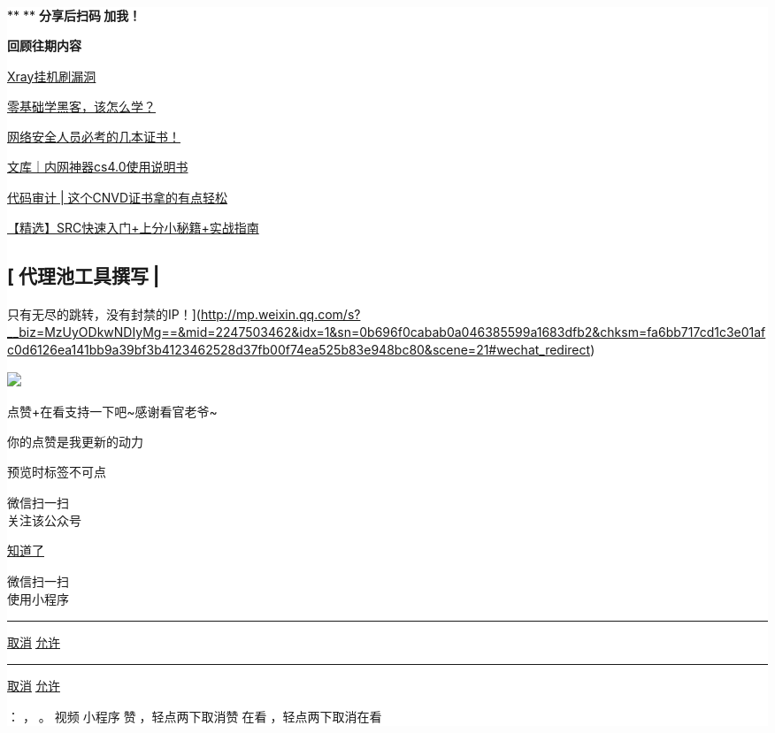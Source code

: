  ** ** **分享后扫码 加我！**

  

 **回顾往期内容**

[Xray挂机刷漏洞](http://mp.weixin.qq.com/s?__biz=MzUyODkwNDIyMg==&mid=2247504665&idx=1&sn=eb88ca9711e95ee8851eb47959ff8a61&chksm=fa6baa68cd1c237e755037f35c6f74b3c09c92fd2373d9c07f98697ea723797b73009e872014&scene=21#wechat_redirect)  

[零基础学黑客，该怎么学？](http://mp.weixin.qq.com/s?__biz=MzUyODkwNDIyMg==&mid=2247487576&idx=1&sn=3852f2221f6d1a492b94939f5f398034&chksm=fa686929cd1fe03fcb6d14a5a9d86c2ed750b3617bd55ad73134bd6d1397cc3ccf4a1b822bd4&scene=21#wechat_redirect)

[网络安全人员必考的几本证书！](http://mp.weixin.qq.com/s?__biz=MzUyODkwNDIyMg==&mid=2247520349&idx=1&sn=41b1bcd357e4178ba478e164ae531626&chksm=fa6be92ccd1c603af2d9100348600db5ed5a2284e82fd2b370e00b1138731b3cac5f83a3a542&scene=21#wechat_redirect)  

[文库｜内网神器cs4.0使用说明书](http://mp.weixin.qq.com/s?__biz=MzUyODkwNDIyMg==&mid=2247519540&idx=1&sn=e8246a12895a32b4fc2909a0874faac2&chksm=fa6bf445cd1c7d53a207200289fe15a8518cd1eb0cc18535222ea01ac51c3e22706f63f20251&scene=21#wechat_redirect)  

[代码审计 |
这个CNVD证书拿的有点轻松](http://mp.weixin.qq.com/s?__biz=MzUyODkwNDIyMg==&mid=2247503150&idx=1&sn=189d061e1f7c14812e491b6b7c49b202&chksm=fa6bb45fcd1c3d490cdfa59326801ecb383b1bf9586f51305ad5add9dec163e78af58a9874d2&scene=21#wechat_redirect)

[【精选】SRC快速入门+上分小秘籍+实战指南](http://mp.weixin.qq.com/s?__biz=MzUyODkwNDIyMg==&mid=2247512593&idx=1&sn=24c8e51745added4f81aa1e337fc8a1a&chksm=fa6bcb60cd1c4276d9d21ebaa7cb4c0c8c562e54fe8742c87e62343c00a1283c9eb3ea1c67dc&scene=21#wechat_redirect)

## [    代理池工具撰写 |
只有无尽的跳转，没有封禁的IP！](http://mp.weixin.qq.com/s?__biz=MzUyODkwNDIyMg==&mid=2247503462&idx=1&sn=0b696f0cabab0a046385599a1683dfb2&chksm=fa6bb717cd1c3e01afc0d6126ea141bb9a39bf3b4123462528d37fb00f74ea525b83e948bc80&scene=21#wechat_redirect)

![](http://hk-proxy.gitwarp.com/https://raw.githubusercontent.com/tuchuang9/tc1/refs/heads/main/public/20230714175321.png)

点赞+在看支持一下吧~感谢看官老爷~

你的点赞是我更新的动力

  

预览时标签不可点

微信扫一扫  
关注该公众号

[知道了](javascript:;)

微信扫一扫  
使用小程序

****

[取消](javascript:void\(0\);) [允许](javascript:void\(0\);)

****

[取消](javascript:void\(0\);) [允许](javascript:void\(0\);)

： ， 。   视频 小程序 赞 ，轻点两下取消赞 在看 ，轻点两下取消在看

